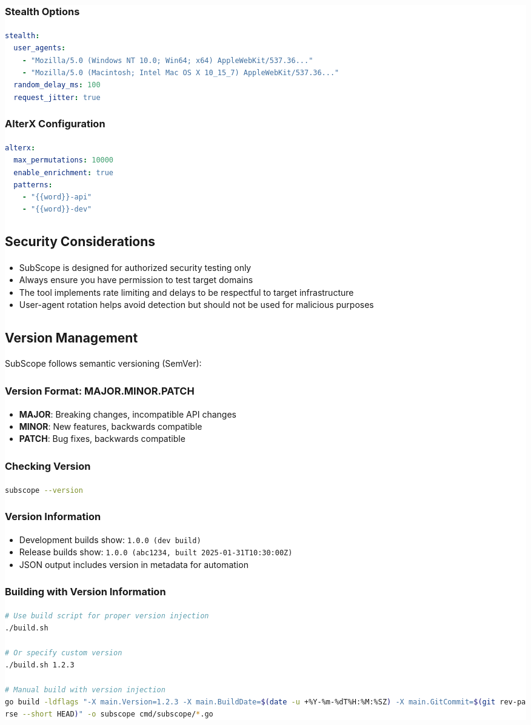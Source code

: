 ### Stealth Options
```yaml
stealth:
  user_agents:
    - "Mozilla/5.0 (Windows NT 10.0; Win64; x64) AppleWebKit/537.36..."
    - "Mozilla/5.0 (Macintosh; Intel Mac OS X 10_15_7) AppleWebKit/537.36..."
  random_delay_ms: 100
  request_jitter: true
```

### AlterX Configuration
```yaml
alterx:
  max_permutations: 10000
  enable_enrichment: true
  patterns:
    - "{{word}}-api"
    - "{{word}}-dev"
```

## Security Considerations

- SubScope is designed for authorized security testing only
- Always ensure you have permission to test target domains
- The tool implements rate limiting and delays to be respectful to target infrastructure
- User-agent rotation helps avoid detection but should not be used for malicious purposes

## Version Management

SubScope follows semantic versioning (SemVer):

### Version Format: MAJOR.MINOR.PATCH
- **MAJOR**: Breaking changes, incompatible API changes
- **MINOR**: New features, backwards compatible
- **PATCH**: Bug fixes, backwards compatible

### Checking Version
```bash
subscope --version
```

### Version Information
- Development builds show: `1.0.0 (dev build)`
- Release builds show: `1.0.0 (abc1234, built 2025-01-31T10:30:00Z)`
- JSON output includes version in metadata for automation

### Building with Version Information
```bash
# Use build script for proper version injection
./build.sh

# Or specify custom version
./build.sh 1.2.3

# Manual build with version injection
go build -ldflags "-X main.Version=1.2.3 -X main.BuildDate=$(date -u +%Y-%m-%dT%H:%M:%SZ) -X main.GitCommit=$(git rev-parse --short HEAD)" -o subscope cmd/subscope/*.go
```

